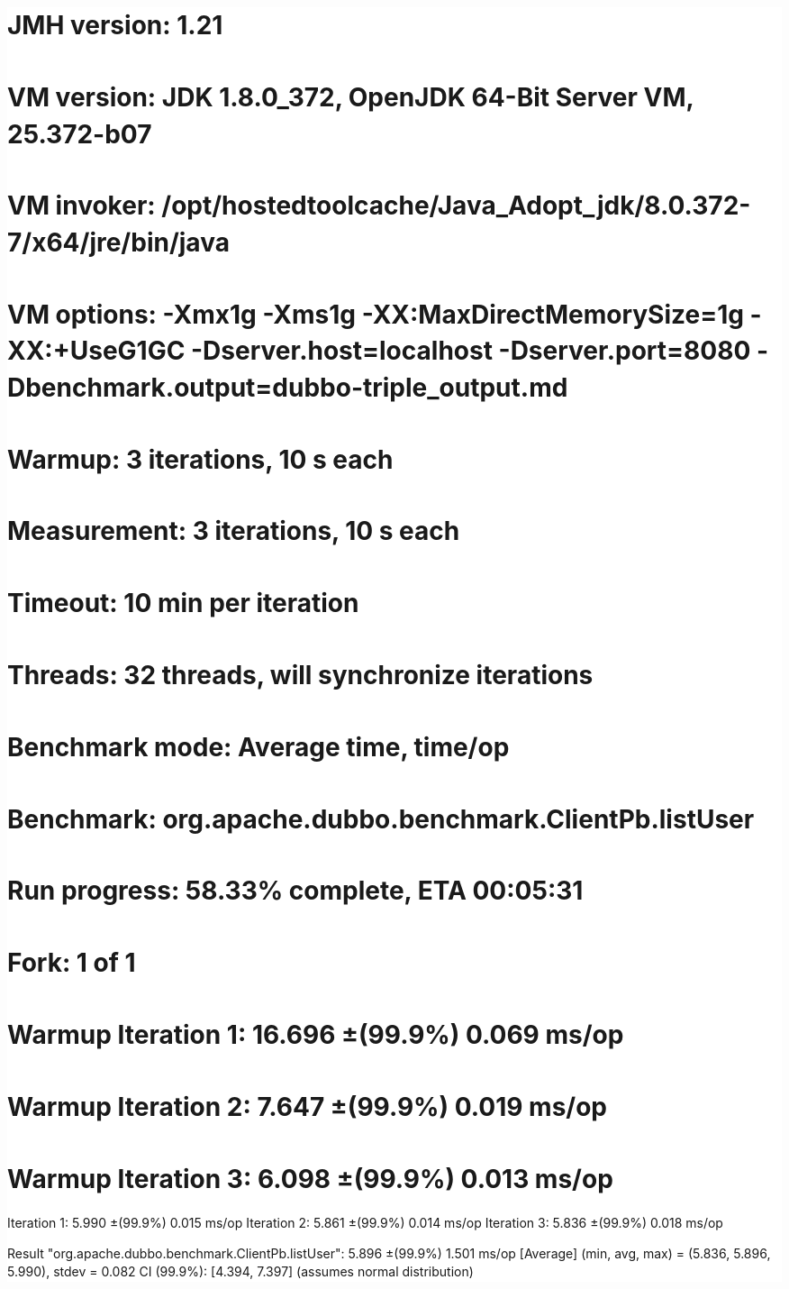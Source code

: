 
# JMH version: 1.21
# VM version: JDK 1.8.0_372, OpenJDK 64-Bit Server VM, 25.372-b07
# VM invoker: /opt/hostedtoolcache/Java_Adopt_jdk/8.0.372-7/x64/jre/bin/java
# VM options: -Xmx1g -Xms1g -XX:MaxDirectMemorySize=1g -XX:+UseG1GC -Dserver.host=localhost -Dserver.port=8080 -Dbenchmark.output=dubbo-triple_output.md
# Warmup: 3 iterations, 10 s each
# Measurement: 3 iterations, 10 s each
# Timeout: 10 min per iteration
# Threads: 32 threads, will synchronize iterations
# Benchmark mode: Average time, time/op
# Benchmark: org.apache.dubbo.benchmark.ClientPb.listUser

# Run progress: 58.33% complete, ETA 00:05:31
# Fork: 1 of 1
# Warmup Iteration   1: 16.696 ±(99.9%) 0.069 ms/op
# Warmup Iteration   2: 7.647 ±(99.9%) 0.019 ms/op
# Warmup Iteration   3: 6.098 ±(99.9%) 0.013 ms/op
Iteration   1: 5.990 ±(99.9%) 0.015 ms/op
Iteration   2: 5.861 ±(99.9%) 0.014 ms/op
Iteration   3: 5.836 ±(99.9%) 0.018 ms/op


Result "org.apache.dubbo.benchmark.ClientPb.listUser":
  5.896 ±(99.9%) 1.501 ms/op [Average]
  (min, avg, max) = (5.836, 5.896, 5.990), stdev = 0.082
  CI (99.9%): [4.394, 7.397] (assumes normal distribution)
